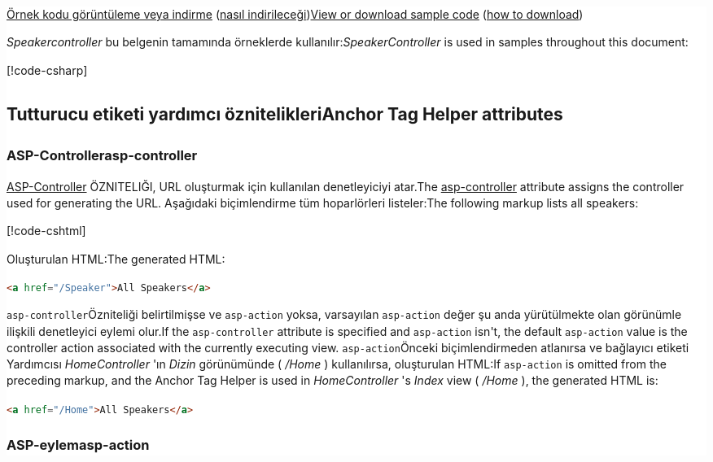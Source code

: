 <span data-ttu-id="50210-109">[Örnek kodu görüntüleme veya indirme](https://github.com/dotnet/AspNetCore.Docs/tree/master/aspnetcore/mvc/views/tag-helpers/built-in/samples) ([nasıl indirileceği](xref:index#how-to-download-a-sample))</span><span class="sxs-lookup"><span data-stu-id="50210-109">[View or download sample code](https://github.com/dotnet/AspNetCore.Docs/tree/master/aspnetcore/mvc/views/tag-helpers/built-in/samples) ([how to download](xref:index#how-to-download-a-sample))</span></span>

<span data-ttu-id="50210-110">*Speakercontroller* bu belgenin tamamında örneklerde kullanılır:</span><span class="sxs-lookup"><span data-stu-id="50210-110">*SpeakerController* is used in samples throughout this document:</span></span>

[!code-csharp[](samples/TagHelpersBuiltIn/Controllers/SpeakerController.cs?name=snippet_SpeakerController)]

## <a name="anchor-tag-helper-attributes"></a><span data-ttu-id="50210-111">Tutturucu etiketi yardımcı öznitelikleri</span><span class="sxs-lookup"><span data-stu-id="50210-111">Anchor Tag Helper attributes</span></span>

### <a name="asp-controller"></a><span data-ttu-id="50210-112">ASP-Controller</span><span class="sxs-lookup"><span data-stu-id="50210-112">asp-controller</span></span>

<span data-ttu-id="50210-113">[ASP-Controller](xref:Microsoft.AspNetCore.Mvc.TagHelpers.AnchorTagHelper.Controller*) ÖZNITELIĞI, URL oluşturmak için kullanılan denetleyiciyi atar.</span><span class="sxs-lookup"><span data-stu-id="50210-113">The [asp-controller](xref:Microsoft.AspNetCore.Mvc.TagHelpers.AnchorTagHelper.Controller*) attribute assigns the controller used for generating the URL.</span></span> <span data-ttu-id="50210-114">Aşağıdaki biçimlendirme tüm hoparlörleri listeler:</span><span class="sxs-lookup"><span data-stu-id="50210-114">The following markup lists all speakers:</span></span>

[!code-cshtml[](samples/TagHelpersBuiltIn/Views/Home/Index.cshtml?name=snippet_AspController)]

<span data-ttu-id="50210-115">Oluşturulan HTML:</span><span class="sxs-lookup"><span data-stu-id="50210-115">The generated HTML:</span></span>

```html
<a href="/Speaker">All Speakers</a>
```

<span data-ttu-id="50210-116">`asp-controller`Özniteliği belirtilmişse ve `asp-action` yoksa, varsayılan `asp-action` değer şu anda yürütülmekte olan görünümle ilişkili denetleyici eylemi olur.</span><span class="sxs-lookup"><span data-stu-id="50210-116">If the `asp-controller` attribute is specified and `asp-action` isn't, the default `asp-action` value is the controller action associated with the currently executing view.</span></span> <span data-ttu-id="50210-117">`asp-action`Önceki biçimlendirmeden atlanırsa ve bağlayıcı etiketi Yardımcısı *HomeController* 'ın *Dizin* görünümünde ( */Home* ) kullanılırsa, oluşturulan HTML:</span><span class="sxs-lookup"><span data-stu-id="50210-117">If `asp-action` is omitted from the preceding markup, and the Anchor Tag Helper is used in *HomeController* 's *Index* view ( */Home* ), the generated HTML is:</span></span>

```html
<a href="/Home">All Speakers</a>
```

### <a name="asp-action"></a><span data-ttu-id="50210-118">ASP-eylem</span><span class="sxs-lookup"><span data-stu-id="50210-118">asp-action</span></span>
